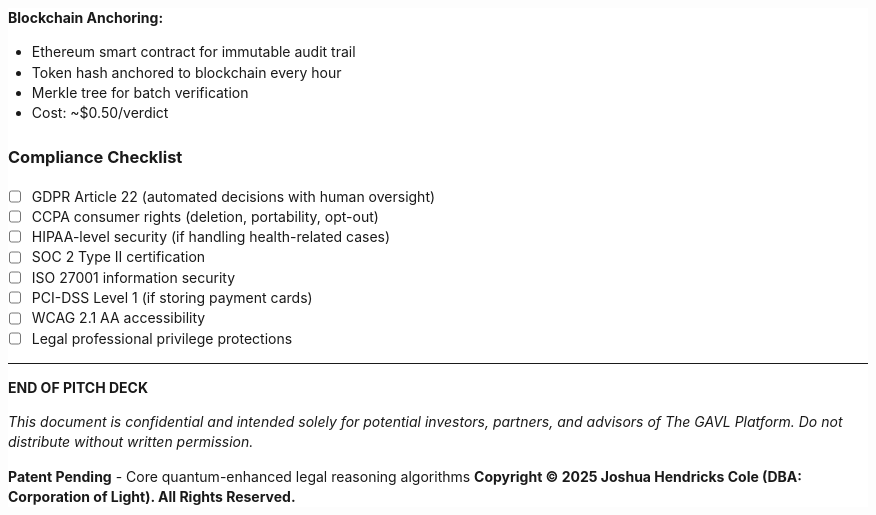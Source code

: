 **Blockchain Anchoring:**
- Ethereum smart contract for immutable audit trail
- Token hash anchored to blockchain every hour
- Merkle tree for batch verification
- Cost: ~$0.50/verdict

### Compliance Checklist

- [ ] GDPR Article 22 (automated decisions with human oversight)
- [ ] CCPA consumer rights (deletion, portability, opt-out)
- [ ] HIPAA-level security (if handling health-related cases)
- [ ] SOC 2 Type II certification
- [ ] ISO 27001 information security
- [ ] PCI-DSS Level 1 (if storing payment cards)
- [ ] WCAG 2.1 AA accessibility
- [ ] Legal professional privilege protections

---

**END OF PITCH DECK**

*This document is confidential and intended solely for potential investors, partners, and advisors of The GAVL Platform. Do not distribute without written permission.*

**Patent Pending** - Core quantum-enhanced legal reasoning algorithms
**Copyright © 2025 Joshua Hendricks Cole (DBA: Corporation of Light). All Rights Reserved.**
